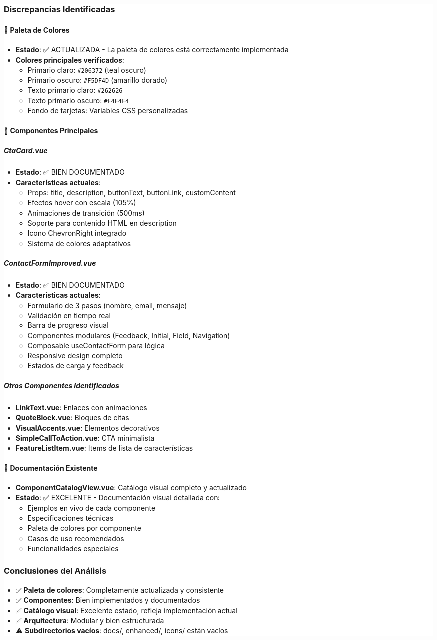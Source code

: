 ### Discrepancias Identificadas

#### 🎨 Paleta de Colores
- **Estado**: ✅ ACTUALIZADA - La paleta de colores está correctamente implementada
- **Colores principales verificados**:
  - Primario claro: `#206372` (teal oscuro)
  - Primario oscuro: `#F5DF4D` (amarillo dorado)
  - Texto primario claro: `#262626`
  - Texto primario oscuro: `#F4F4F4`
  - Fondo de tarjetas: Variables CSS personalizadas

#### 🧩 Componentes Principales

##### CtaCard.vue
- **Estado**: ✅ BIEN DOCUMENTADO
- **Características actuales**:
  - Props: title, description, buttonText, buttonLink, customContent
  - Efectos hover con escala (105%)
  - Animaciones de transición (500ms)
  - Soporte para contenido HTML en description
  - Icono ChevronRight integrado
  - Sistema de colores adaptativos

##### ContactFormImproved.vue
- **Estado**: ✅ BIEN DOCUMENTADO
- **Características actuales**:
  - Formulario de 3 pasos (nombre, email, mensaje)
  - Validación en tiempo real
  - Barra de progreso visual
  - Componentes modulares (Feedback, Initial, Field, Navigation)
  - Composable useContactForm para lógica
  - Responsive design completo
  - Estados de carga y feedback

##### Otros Componentes Identificados
- **LinkText.vue**: Enlaces con animaciones
- **QuoteBlock.vue**: Bloques de citas
- **VisualAccents.vue**: Elementos decorativos
- **SimpleCallToAction.vue**: CTA minimalista
- **FeatureListItem.vue**: Items de lista de características

#### 📖 Documentación Existente
- **ComponentCatalogView.vue**: Catálogo visual completo y actualizado
- **Estado**: ✅ EXCELENTE - Documentación visual detallada con:
  - Ejemplos en vivo de cada componente
  - Especificaciones técnicas
  - Paleta de colores por componente
  - Casos de uso recomendados
  - Funcionalidades especiales

### Conclusiones del Análisis
- ✅ **Paleta de colores**: Completamente actualizada y consistente
- ✅ **Componentes**: Bien implementados y documentados
- ✅ **Catálogo visual**: Excelente estado, refleja implementación actual
- ✅ **Arquitectura**: Modular y bien estructurada
- ⚠️ **Subdirectorios vacíos**: docs/, enhanced/, icons/ están vacíos
